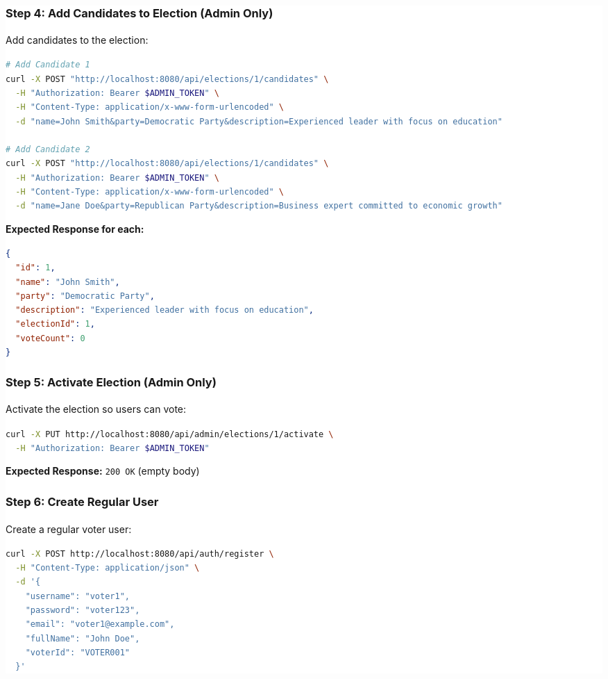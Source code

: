 ### **Step 4: Add Candidates to Election (Admin Only)**

Add candidates to the election:

```bash
# Add Candidate 1
curl -X POST "http://localhost:8080/api/elections/1/candidates" \
  -H "Authorization: Bearer $ADMIN_TOKEN" \
  -H "Content-Type: application/x-www-form-urlencoded" \
  -d "name=John Smith&party=Democratic Party&description=Experienced leader with focus on education"

# Add Candidate 2
curl -X POST "http://localhost:8080/api/elections/1/candidates" \
  -H "Authorization: Bearer $ADMIN_TOKEN" \
  -H "Content-Type: application/x-www-form-urlencoded" \
  -d "name=Jane Doe&party=Republican Party&description=Business expert committed to economic growth"
```

**Expected Response for each:**
```json
{
  "id": 1,
  "name": "John Smith",
  "party": "Democratic Party",
  "description": "Experienced leader with focus on education",
  "electionId": 1,
  "voteCount": 0
}
```

### **Step 5: Activate Election (Admin Only)**

Activate the election so users can vote:

```bash
curl -X PUT http://localhost:8080/api/admin/elections/1/activate \
  -H "Authorization: Bearer $ADMIN_TOKEN"
```

**Expected Response:** `200 OK` (empty body)

### **Step 6: Create Regular User**

Create a regular voter user:

```bash
curl -X POST http://localhost:8080/api/auth/register \
  -H "Content-Type: application/json" \
  -d '{
    "username": "voter1",
    "password": "voter123",
    "email": "voter1@example.com",
    "fullName": "John Doe",
    "voterId": "VOTER001"
  }'
```
